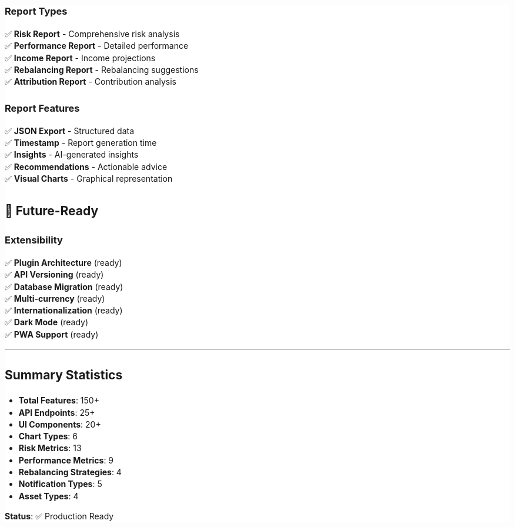 ### Report Types
✅ **Risk Report** - Comprehensive risk analysis  
✅ **Performance Report** - Detailed performance  
✅ **Income Report** - Income projections  
✅ **Rebalancing Report** - Rebalancing suggestions  
✅ **Attribution Report** - Contribution analysis  

### Report Features
✅ **JSON Export** - Structured data  
✅ **Timestamp** - Report generation time  
✅ **Insights** - AI-generated insights  
✅ **Recommendations** - Actionable advice  
✅ **Visual Charts** - Graphical representation  

## 🎯 Future-Ready

### Extensibility
✅ **Plugin Architecture** (ready)  
✅ **API Versioning** (ready)  
✅ **Database Migration** (ready)  
✅ **Multi-currency** (ready)  
✅ **Internationalization** (ready)  
✅ **Dark Mode** (ready)  
✅ **PWA Support** (ready)  

---

## Summary Statistics

- **Total Features**: 150+
- **API Endpoints**: 25+
- **UI Components**: 20+
- **Chart Types**: 6
- **Risk Metrics**: 13
- **Performance Metrics**: 9
- **Rebalancing Strategies**: 4
- **Notification Types**: 5
- **Asset Types**: 4

**Status**: ✅ Production Ready
